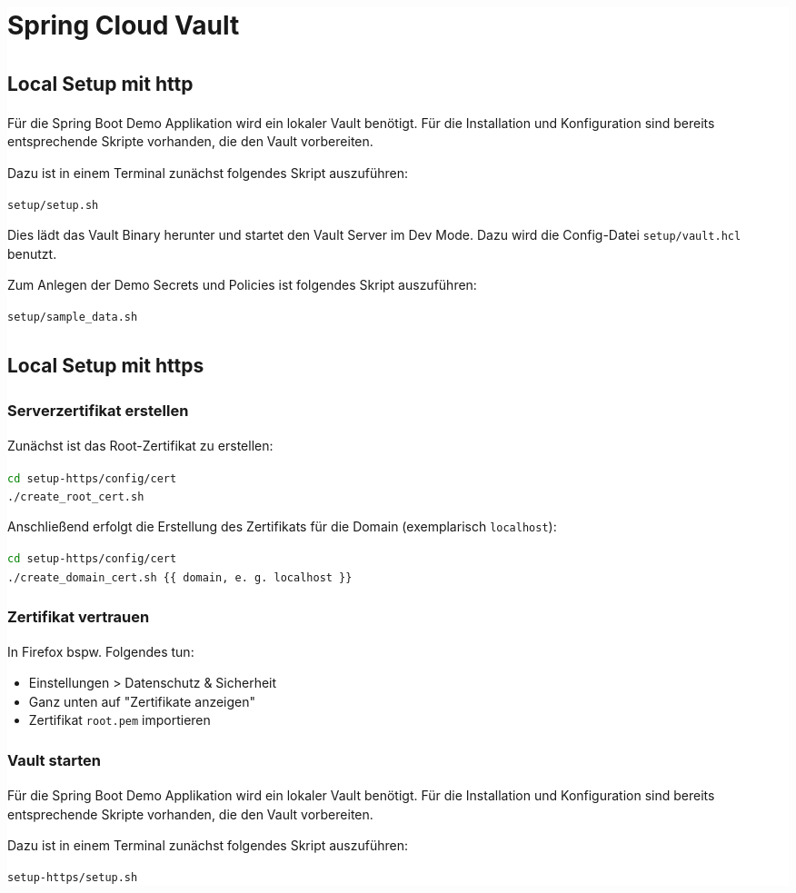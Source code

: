 # Spring Cloud Vault

## Local Setup mit http

Für die Spring Boot Demo Applikation wird ein lokaler Vault benötigt. Für die Installation und Konfiguration sind bereits entsprechende Skripte vorhanden, die den Vault vorbereiten.

Dazu ist in einem Terminal zunächst folgendes Skript auszuführen:

```bash
setup/setup.sh
```

Dies lädt das Vault Binary herunter und startet den Vault Server im Dev Mode. Dazu wird die Config-Datei `setup/vault.hcl` benutzt.

Zum Anlegen der Demo Secrets und Policies ist folgendes Skript auszuführen:

```bash
setup/sample_data.sh
```

## Local Setup mit https

### Serverzertifikat erstellen

Zunächst ist das Root-Zertifikat zu erstellen:

```bash
cd setup-https/config/cert
./create_root_cert.sh
```

Anschließend erfolgt die Erstellung des Zertifikats für die Domain (exemplarisch `localhost`):

```bash
cd setup-https/config/cert
./create_domain_cert.sh {{ domain, e. g. localhost }}
```

### Zertifikat vertrauen

In Firefox bspw. Folgendes tun:

- Einstellungen > Datenschutz & Sicherheit
- Ganz unten auf "Zertifikate anzeigen"
- Zertifikat `root.pem` importieren

### Vault starten

Für die Spring Boot Demo Applikation wird ein lokaler Vault benötigt. Für die Installation und Konfiguration sind bereits entsprechende Skripte vorhanden, die den Vault vorbereiten.

Dazu ist in einem Terminal zunächst folgendes Skript auszuführen:

```bash
setup-https/setup.sh
```
